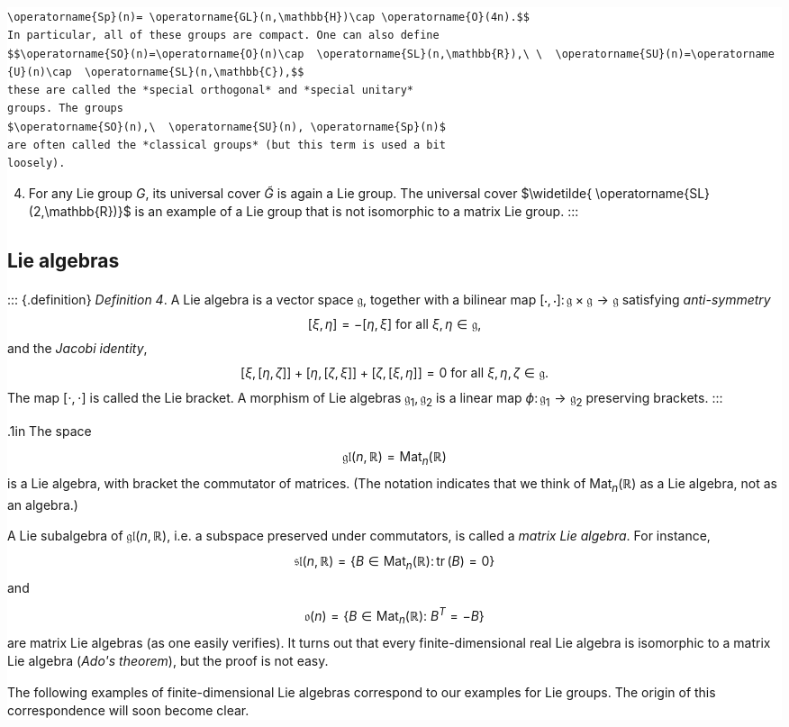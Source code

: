     \operatorname{Sp}(n)= \operatorname{GL}(n,\mathbb{H})\cap \operatorname{O}(4n).$$
    In particular, all of these groups are compact. One can also define
    $$\operatorname{SO}(n)=\operatorname{O}(n)\cap  \operatorname{SL}(n,\mathbb{R}),\ \  \operatorname{SU}(n)=\operatorname{U}(n)\cap  \operatorname{SL}(n,\mathbb{C}),$$
    these are called the *special orthogonal* and *special unitary*
    groups. The groups
    $\operatorname{SO}(n),\  \operatorname{SU}(n), \operatorname{Sp}(n)$
    are often called the *classical groups* (but this term is used a bit
    loosely).

4.  For any Lie group $G$, its universal cover $\widetilde{G}$ is again
    a Lie group. The universal cover
    $\widetilde{ \operatorname{SL}(2,\mathbb{R})}$ is an example of a
    Lie group that is not isomorphic to a matrix Lie group.
:::

## Lie algebras

::: {.definition}
*Definition 4*. A Lie algebra is a vector space $\mathfrak{g}$, together
with a bilinear map
$[\cdot,\cdot]:\,\mathfrak{g}\times\mathfrak{g}\to \mathfrak{g}$
satisfying *anti-symmetry*
$$[\xi,\eta]=-[\eta,\xi] \mbox{ for all } \xi,\eta\in\mathfrak{g},$$ and
the *Jacobi identity*,
$$[\xi,[\eta,\zeta]]+[\eta,[\zeta,\xi]]+[\zeta,[\xi,\eta]]=0
\mbox{ for all }\xi,\eta,\zeta\in\mathfrak{g}.$$ The map $[\cdot,\cdot]$
is called the Lie bracket. A morphism of Lie algebras
$\mathfrak{g}_1,\mathfrak{g}_2$ is a linear map
$\phi\colon \mathfrak{g}_1\to \mathfrak{g}_2$ preserving brackets.
:::

.1in The space
$$\mathfrak{gl}(n,\mathbb{R})=\operatorname{Mat}_n(\mathbb{R})$$ is a
Lie algebra, with bracket the commutator of matrices. (The notation
indicates that we think of $\operatorname{Mat}_n(\mathbb{R})$ as a Lie
algebra, not as an algebra.)

A Lie subalgebra of $\mathfrak{gl}(n,\mathbb{R})$, i.e. a subspace
preserved under commutators, is called a *matrix Lie algebra*. For
instance,
$$\mathfrak{sl}(n,\mathbb{R})=\{B\in\operatorname{Mat}_n(\mathbb{R})\colon \operatorname{tr}(B)=0\}$$
and
$$\mathfrak{o}(n)=\{B \in\operatorname{Mat}_n(\mathbb{R})\colon \ B^T=-B\}$$
are matrix Lie algebras (as one easily verifies). It turns out that
every finite-dimensional real Lie algebra is isomorphic to a matrix Lie
algebra (*Ado's theorem*), but the proof is not easy.

The following examples of finite-dimensional Lie algebras correspond to
our examples for Lie groups. The origin of this correspondence will soon
become clear.


[^1]: The minus sign is convention, but it is motivated as follows. Let
[^2]: We will use the identities